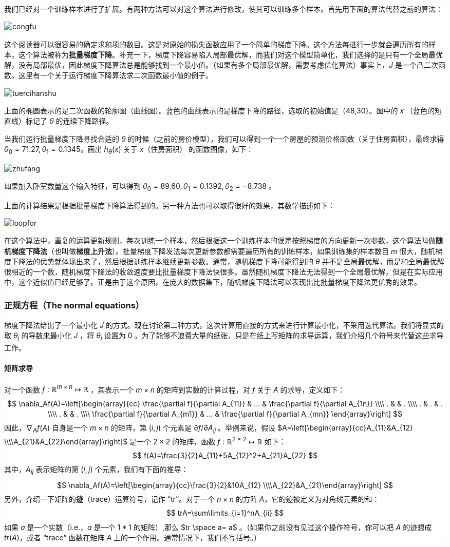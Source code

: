 我们已经对一个训练样本进行了扩展。有两种方法可以对这个算法进行修改，使其可以训练多个样本。首先用下面的算法代替之前的算法：

![congfu](congfu.png)

这个阅读器可以很容易的确定求和项的数目。这是对原始的损失函数应用了一个简单的梯度下降。这个方法每进行一步就会遍历所有的样本，这个算法被称为**批量梯度下降**。补充一下，梯度下降容易陷入局部最优解，而我们对这个模型简单化，我们选择的是只有一个全局最优解，没有局部最优，因此梯度下降算法总是能够找到一个最小值。（如果有多个局部最优解，需要考虑优化算法）事实上，$J$ 是一个凸二次函数。这里有一个关于运行梯度下降算法求二次函数最小值的例子。

![tuercihanshu](tuercihanshu.PNG)

上面的椭圆表示的是二次函数的轮廓图（曲线图）。蓝色的曲线表示的是梯度下降的路径，选取的初始值是（48,30）。图中的 $x$ （蓝色的短直线）标记了 $\theta$ 的连续下降路径。

当我们运行批量梯度下降寻找合适的 $\theta$ 的时候（之前的房价模型），我们可以得到一个一个房屋的预测价格函数（关于住房面积），最终求得 $\theta_0=71.27, \theta_1=0.1345$。画出 $h_\theta(x)$ 关于 $x$（住房面积） 的函数图像，如下：

![zhufang](zhufang.PNG)

如果加入卧室数量这个输入特征，可以得到 $\theta_0=89.60, \theta_1=0.1392, \theta_2=-8.738$ 。

上面的计算结果是根据批量梯度下降算法得到的。另一种方法也可以取得很好的效果，其数学描述如下：

![loopfor](loopfor.png)

在这个算法中，重复的运算更新规则，每次训练一个样本，然后根据这一个训练样本的误差按照梯度的方向更新一次参数，这个算法叫做**随机梯度下降法**（也叫做**梯度上升法**）。批量梯度下降发法每次更新参数都需要遍历所有的训练样本，如果训练集的样本数目 $m$ 很大，随机梯度下降法的优势就体现出来了，然后根据训练样本继续更新参数。通常，随机梯度下降可能得到的 $\theta$ 并不是全局最优解，而是和全局最优解很相近的一个数，随机梯度下降法的收敛速度要比批量梯度下降法快很多。虽然随机梯度下降法无法得到一个全局最优解，但是在实际应用中，这个近似值已经足够了。正是由于这个原因，在庞大的数据集下，随机梯度下降法可以表现出比批量梯度下降法更优秀的效果。

### 正规方程（The normal equations）

梯度下降法给出了一个最小化 $J$ 的方式。现在讨论第二种方式，这次计算用直接的方式来进行计算最小化，不采用迭代算法。我们将显式的取 $\theta_j$ 的导数来最小化 $J$ ，将 $\theta_j$ 设置为 $0$  。为了能够不浪费大量的纸张，只是在纸上写矩阵的求导运算，我们介绍几个符号来代替这些求导工作。

#### 矩阵求导

对一个函数 $f:\mathbb{R}^{m×n}\mapsto\mathbb{R}$ ，其表示一个 $m×n$ 的矩阵到实数的计算过程，对 $f$ 关于 $A$ 的求导，定义如下：
$$
\nabla_Af(A)=\left[\begin{array}{cc}
\frac{\partial f}{\partial A_{11}} & ... & \frac{\partial f}{\partial A_{1n}} \\\\ 
. &  & . \\\\
. & . & . \\\\
. &   & . \\\\
\frac{\partial f}{\partial A_{m1}} & ... & \frac{\partial f}{\partial A_{mn}} 
\end{array}\right]
$$
因此，$\nabla_Af(A)$ 自身是一个 $m×n$ 的矩阵，第 $(i,j)$ 个元素是 $\partial{f}/\partial{A_{ij}}$ 。举例来说，假设 $A=\left[\begin{array}{cc}A_{11}&A_{12} \\\\A_{21}&A_{22}\end{array}\right]$ 是一个 $2×2$ 的矩阵，函数 $f:\mathbb{R}^{2×2}\mapsto\mathbb{R}$ 如下：
$$
f(A)=\frac{3}{2}A_{11}+5A_{12}^2+A_{21}A_{22}
$$
其中，$A_{ij}$ 表示矩阵的第 $(i,j)$  个元素，我们有下面的推导：
$$
\nabla_Af(A)=\left[\begin{array}{cc}\frac{3}{2}&10A_{12} \\\\A_{22}&A_{21}\end{array}\right]
$$
另外，介绍一下矩阵的**迹**（trace）运算符号，记作 “tr”。对于一个 $n×n$ 的方阵 $A$，它的迹被定义为对角线元素的和：
$$
trA=\sum\limits_{i=1}^nA_{ii}
$$
如果 $a$ 是一个实数（i.e.，$a$ 是一个 $1*1$ 的矩阵）,那么 $tr \space a= a$ 。（如果你之前没有见过这个操作符号，你可以把 $A$ 的迹想成 $tr(A)$，或者 “trace” 函数在矩阵 $A$ 上的一个作用。通常情况下，我们不写括号。）
